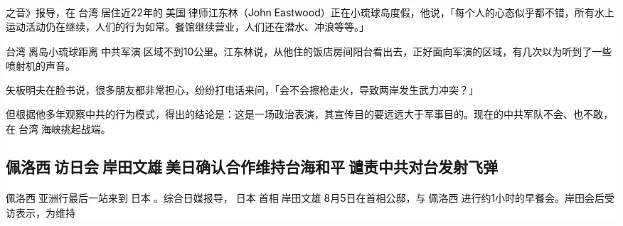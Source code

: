   </ok>
  之音》报导，在
  <ok href="/term/1821">
   台湾
  </ok>
  居住近22年的
  <ok href="/term/1045">
   美国
  </ok>
  律师江东林（John Eastwood）正在小琉球岛度假，他说，「每个人的心态似乎都不错，所有水上运动活动仍在继续，人们的行为如常。餐馆继续营业，人们还在潜水、冲浪等等。」
 </p>
 <p>
  <ok href="/term/1821">
   台湾
  </ok>
  离岛小琉球距离
  <ok href="/term/9858">
   中共军演
  </ok>
  区域不到10公里。江东林说，从他住的饭店房间阳台看出去，正好面向军演的区域，有几次以为听到了一些喷射机的声音。
 </p>
 <p>
  矢板明夫在脸书说，很多朋友都非常担心，纷纷打电话来问，「会不会擦枪走火，导致两岸发生武力冲突？」
 </p>
 <p>
  但根据他多年观察中共的行为模式，得出的结论是：这是一场政治表演，其宣传目的要远远大于军事目的。现在的中共军队不会、也不敢，在
  <ok href="/term/1821">
   台湾
  </ok>
  海峡挑起战端。
 </p>
 <h2>
  <strong>
   <ok href="/term/2877">
    佩洛西
   </ok>
   访日会
   <ok href="/term/364261">
    岸田文雄
   </ok>
   美日确认合作维持台海和平 谴责中共对台发射飞弹
  </strong>
 </h2>
 <p>
  <ok href="/term/2877">
   佩洛西
  </ok>
  亚洲行最后一站来到
  <ok href="/term/1442">
   日本
  </ok>
  。综合日媒报导，
  <ok href="/term/1442">
   日本
  </ok>
  首相
  <ok href="/term/364261">
   岸田文雄
  </ok>
  8月5日在首相公邸，与
  <ok href="/term/2877">
   佩洛西
  </ok>
  进行约1小时的早餐会。岸田会后受访表示，为维持